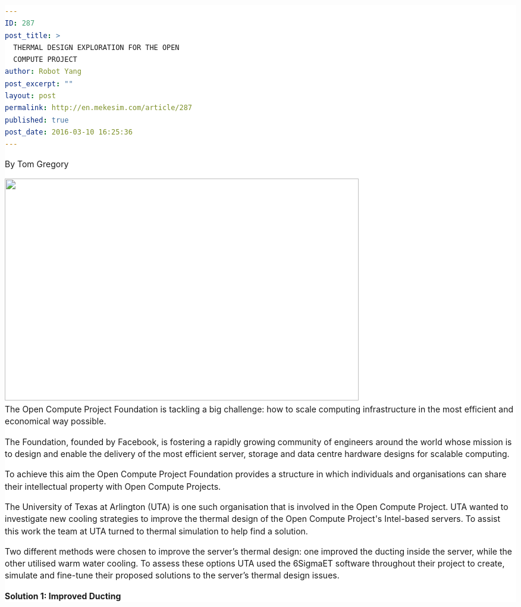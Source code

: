 ```yaml
---
ID: 287
post_title: >
  THERMAL DESIGN EXPLORATION FOR THE OPEN
  COMPUTE PROJECT
author: Robot Yang
post_excerpt: ""
layout: post
permalink: http://en.mekesim.com/article/287
published: true
post_date: 2016-03-10 16:25:36
---
```

By Tom Gregory
<div class="sharethis-buttons">
<div class="sharethis-wrapper">
<div id="___plusone_0"></div>
</div>
</div>
<div class="field field-name-field-image field-type-image field-label-hidden">
<div class="field-items">
<div class="field-item even"><img class="alignnone size-full wp-image-288" src="http://www.mekesim.com/wp-content/uploads/2016/03/2016-01-06-jh-signaopen1.jpg" width="595" height="373" alt="" /></div>
</div>
</div>
<div class="field field-name-field-header field-type-text-long field-label-hidden">
<div class="field-items">
<div class="field-item even">The Open Compute Project Foundation is tackling a big challenge: how to scale computing infrastructure in the most efficient and economical way possible.</div>
</div>
</div>
<div class="field field-name-body field-type-text-with-summary field-label-hidden">
<div class="field-items">
<div class="field-item even">

The Foundation, founded by Facebook, is fostering a rapidly growing community of engineers around the world whose mission is to design and enable the delivery of the most efficient server, storage and data centre hardware designs for scalable computing.

To achieve this aim the Open Compute Project Foundation provides a structure in which individuals and organisations can share their intellectual property with Open Compute Projects.

The University of Texas at Arlington (UTA) is one such organisation that is involved in the Open Compute Project. UTA wanted to investigate new cooling strategies to improve the thermal design of the Open Compute Project's Intel-based servers. To assist this work the team at UTA turned to thermal simulation to help find a solution.

Two different methods were chosen to improve the server’s thermal design: one improved the ducting inside the server, while the other utilised warm water cooling. To assess these options UTA used the 6SigmaET software throughout their project to create, simulate and fine-tune their proposed solutions to the server’s thermal design issues.

<strong>Solution 1: Improved Ducting</strong>
